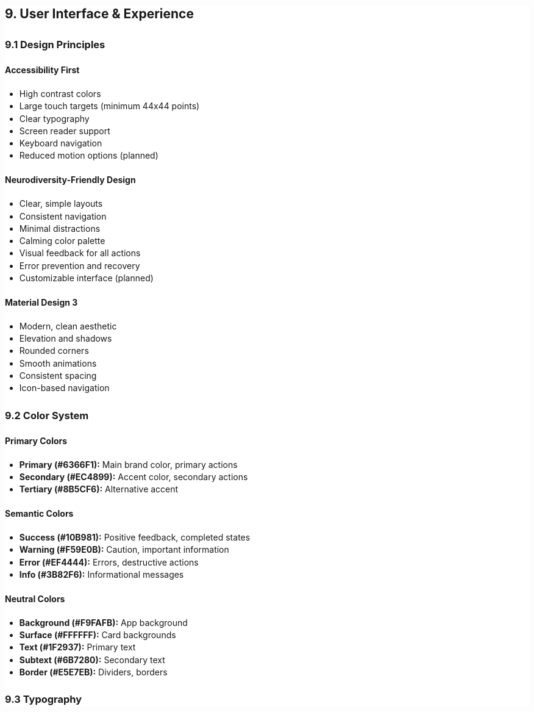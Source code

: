 
## 9. User Interface & Experience

### 9.1 Design Principles

#### Accessibility First
- High contrast colors
- Large touch targets (minimum 44x44 points)
- Clear typography
- Screen reader support
- Keyboard navigation
- Reduced motion options (planned)

#### Neurodiversity-Friendly Design
- Clear, simple layouts
- Consistent navigation
- Minimal distractions
- Calming color palette
- Visual feedback for all actions
- Error prevention and recovery
- Customizable interface (planned)

#### Material Design 3
- Modern, clean aesthetic
- Elevation and shadows
- Rounded corners
- Smooth animations
- Consistent spacing
- Icon-based navigation

### 9.2 Color System

#### Primary Colors
- **Primary (#6366F1):** Main brand color, primary actions
- **Secondary (#EC4899):** Accent color, secondary actions
- **Tertiary (#8B5CF6):** Alternative accent

#### Semantic Colors
- **Success (#10B981):** Positive feedback, completed states
- **Warning (#F59E0B):** Caution, important information
- **Error (#EF4444):** Errors, destructive actions
- **Info (#3B82F6):** Informational messages

#### Neutral Colors
- **Background (#F9FAFB):** App background
- **Surface (#FFFFFF):** Card backgrounds
- **Text (#1F2937):** Primary text
- **Subtext (#6B7280):** Secondary text
- **Border (#E5E7EB):** Dividers, borders

### 9.3 Typography
